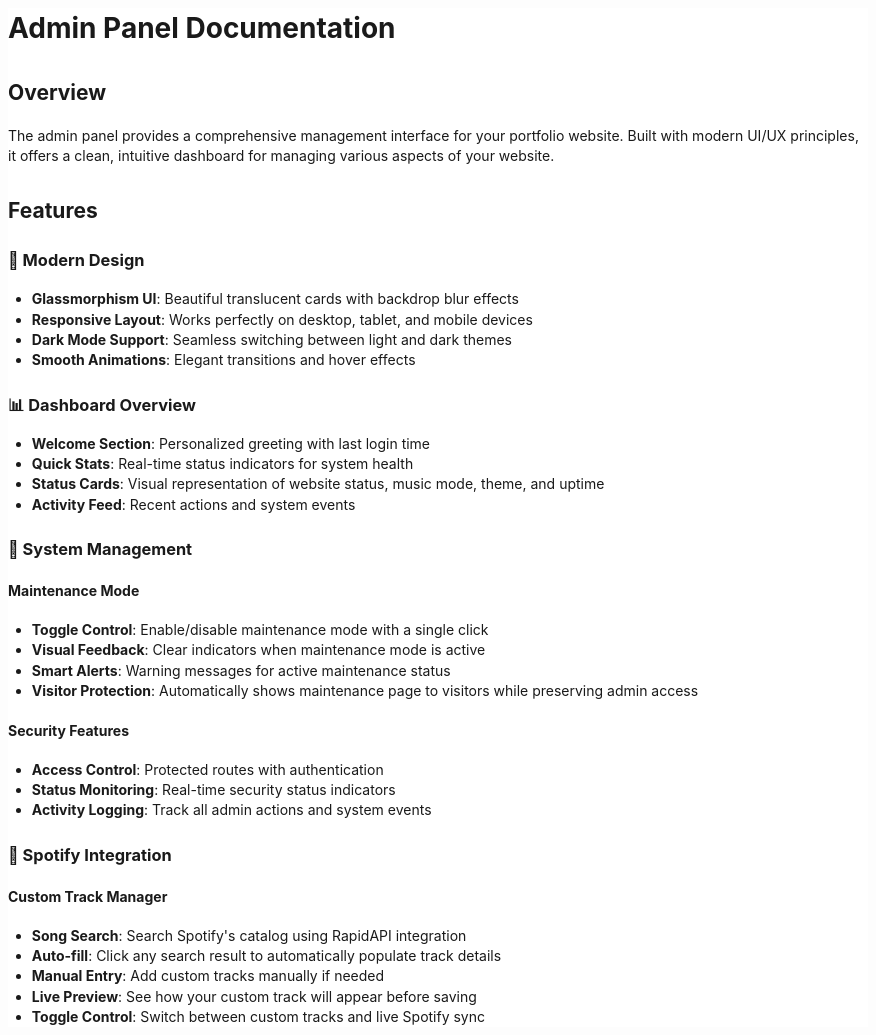 # Admin Panel Documentation

## Overview

The admin panel provides a comprehensive management interface for your portfolio website. Built with modern UI/UX principles, it offers a clean, intuitive dashboard for managing various aspects of your website.

## Features

### 🎨 Modern Design

- **Glassmorphism UI**: Beautiful translucent cards with backdrop blur effects
- **Responsive Layout**: Works perfectly on desktop, tablet, and mobile devices
- **Dark Mode Support**: Seamless switching between light and dark themes
- **Smooth Animations**: Elegant transitions and hover effects

### 📊 Dashboard Overview

- **Welcome Section**: Personalized greeting with last login time
- **Quick Stats**: Real-time status indicators for system health
- **Status Cards**: Visual representation of website status, music mode, theme, and uptime
- **Activity Feed**: Recent actions and system events

### 🔧 System Management

#### Maintenance Mode

- **Toggle Control**: Enable/disable maintenance mode with a single click
- **Visual Feedback**: Clear indicators when maintenance mode is active
- **Smart Alerts**: Warning messages for active maintenance status
- **Visitor Protection**: Automatically shows maintenance page to visitors while preserving admin access

#### Security Features

- **Access Control**: Protected routes with authentication
- **Status Monitoring**: Real-time security status indicators
- **Activity Logging**: Track all admin actions and system events

### 🎵 Spotify Integration

#### Custom Track Manager

- **Song Search**: Search Spotify's catalog using RapidAPI integration
- **Auto-fill**: Click any search result to automatically populate track details
- **Manual Entry**: Add custom tracks manually if needed
- **Live Preview**: See how your custom track will appear before saving
- **Toggle Control**: Switch between custom tracks and live Spotify sync
